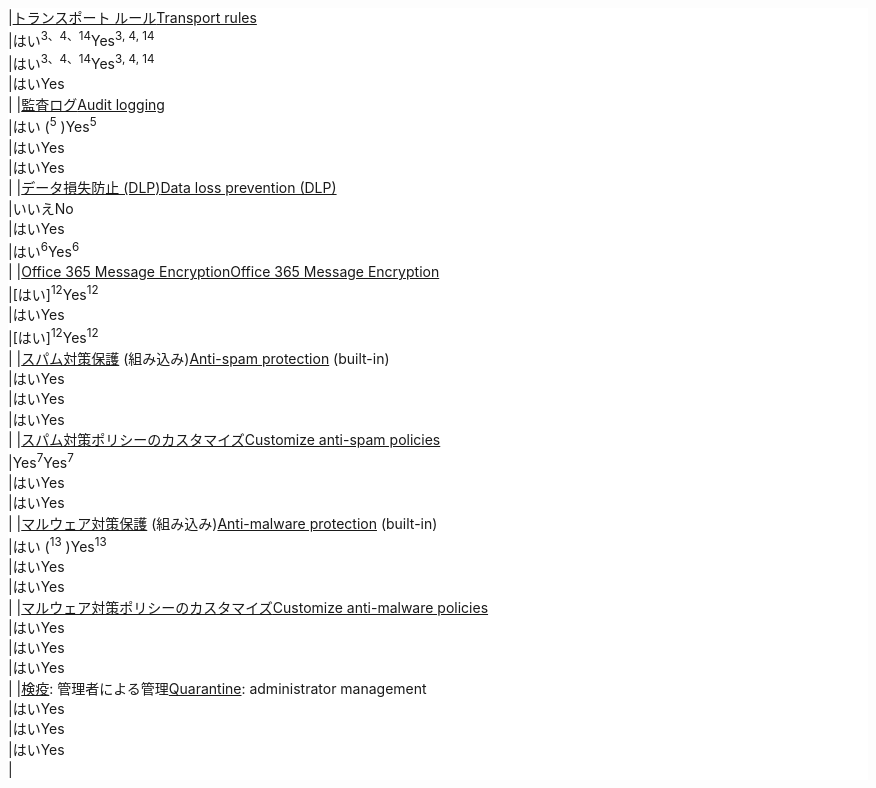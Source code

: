 |[<span data-ttu-id="e1cee-177">トランスポート ルール</span><span class="sxs-lookup"><span data-stu-id="e1cee-177">Transport rules</span></span>](messaging-policy-and-compliance-servicedesc.md#transport-rules) <br/> |<span data-ttu-id="e1cee-178">はい<sup>3、4、14</sup></span><span class="sxs-lookup"><span data-stu-id="e1cee-178">Yes<sup>3, 4, 14</sup></span></span> <br/> |<span data-ttu-id="e1cee-179">はい<sup>3、4、14</sup></span><span class="sxs-lookup"><span data-stu-id="e1cee-179">Yes<sup>3, 4, 14</sup></span></span> <br/> |<span data-ttu-id="e1cee-180">はい</span><span class="sxs-lookup"><span data-stu-id="e1cee-180">Yes</span></span>  <br/> |
|[<span data-ttu-id="e1cee-181">監査ログ</span><span class="sxs-lookup"><span data-stu-id="e1cee-181">Audit logging</span></span>](messaging-policy-and-compliance-servicedesc.md#audit-logging) <br/> |<span data-ttu-id="e1cee-182">はい (<sup>5</sup> )</span><span class="sxs-lookup"><span data-stu-id="e1cee-182">Yes<sup>5</sup></span></span> <br/> |<span data-ttu-id="e1cee-183">はい</span><span class="sxs-lookup"><span data-stu-id="e1cee-183">Yes</span></span>  <br/> |<span data-ttu-id="e1cee-184">はい</span><span class="sxs-lookup"><span data-stu-id="e1cee-184">Yes</span></span>  <br/> |
|[<span data-ttu-id="e1cee-185">データ損失防止 (DLP)</span><span class="sxs-lookup"><span data-stu-id="e1cee-185">Data loss prevention (DLP)</span></span>](messaging-policy-and-compliance-servicedesc.md#data-loss-prevention-dlp) <br/> |<span data-ttu-id="e1cee-186">いいえ</span><span class="sxs-lookup"><span data-stu-id="e1cee-186">No</span></span>  <br/> |<span data-ttu-id="e1cee-187">はい</span><span class="sxs-lookup"><span data-stu-id="e1cee-187">Yes</span></span>  <br/> |<span data-ttu-id="e1cee-188">はい<sup>6</sup></span><span class="sxs-lookup"><span data-stu-id="e1cee-188">Yes<sup>6</sup></span></span> <br/> |
|[<span data-ttu-id="e1cee-189">Office 365 Message Encryption</span><span class="sxs-lookup"><span data-stu-id="e1cee-189">Office 365 Message Encryption</span></span>](messaging-policy-and-compliance-servicedesc.md#office-365-message-encryption) <br/> |<span data-ttu-id="e1cee-190">[はい]<sup>12</sup></span><span class="sxs-lookup"><span data-stu-id="e1cee-190">Yes<sup>12</sup></span></span> <br/> |<span data-ttu-id="e1cee-191">はい</span><span class="sxs-lookup"><span data-stu-id="e1cee-191">Yes</span></span>  <br/> |<span data-ttu-id="e1cee-192">[はい]<sup>12</sup></span><span class="sxs-lookup"><span data-stu-id="e1cee-192">Yes<sup>12</sup></span></span> <br/> |
|<span data-ttu-id="e1cee-193">[スパム対策保護](anti-spam-and-anti-malware-protection-eop.md#anti-spam-protection) (組み込み)</span><span class="sxs-lookup"><span data-stu-id="e1cee-193">[Anti-spam protection](anti-spam-and-anti-malware-protection-eop.md#anti-spam-protection) (built-in)</span></span>  <br/> |<span data-ttu-id="e1cee-194">はい</span><span class="sxs-lookup"><span data-stu-id="e1cee-194">Yes</span></span>  <br/> |<span data-ttu-id="e1cee-195">はい</span><span class="sxs-lookup"><span data-stu-id="e1cee-195">Yes</span></span>  <br/> |<span data-ttu-id="e1cee-196">はい</span><span class="sxs-lookup"><span data-stu-id="e1cee-196">Yes</span></span>  <br/> |
|[<span data-ttu-id="e1cee-197">スパム対策ポリシーのカスタマイズ</span><span class="sxs-lookup"><span data-stu-id="e1cee-197">Customize anti-spam policies</span></span>](anti-spam-and-anti-malware-protection-eop.md#customize-anti-spam-policies) <br/> |<span data-ttu-id="e1cee-198">Yes<sup>7</sup></span><span class="sxs-lookup"><span data-stu-id="e1cee-198">Yes<sup>7</sup></span></span> <br/> |<span data-ttu-id="e1cee-199">はい</span><span class="sxs-lookup"><span data-stu-id="e1cee-199">Yes</span></span>  <br/> |<span data-ttu-id="e1cee-200">はい</span><span class="sxs-lookup"><span data-stu-id="e1cee-200">Yes</span></span>  <br/> |
|<span data-ttu-id="e1cee-201">[マルウェア対策保護](anti-spam-and-anti-malware-protection-eop.md#anti-malware-protection) (組み込み)</span><span class="sxs-lookup"><span data-stu-id="e1cee-201">[Anti-malware protection](anti-spam-and-anti-malware-protection-eop.md#anti-malware-protection) (built-in)</span></span>  <br/> |<span data-ttu-id="e1cee-202">はい (<sup>13</sup> )</span><span class="sxs-lookup"><span data-stu-id="e1cee-202">Yes<sup>13</sup></span></span> <br/> |<span data-ttu-id="e1cee-203">はい</span><span class="sxs-lookup"><span data-stu-id="e1cee-203">Yes</span></span>  <br/> |<span data-ttu-id="e1cee-204">はい</span><span class="sxs-lookup"><span data-stu-id="e1cee-204">Yes</span></span>  <br/> |
|[<span data-ttu-id="e1cee-205">マルウェア対策ポリシーのカスタマイズ</span><span class="sxs-lookup"><span data-stu-id="e1cee-205">Customize anti-malware policies</span></span>](anti-spam-and-anti-malware-protection-eop.md#customize-anti-malware-policies) <br/> |<span data-ttu-id="e1cee-206">はい</span><span class="sxs-lookup"><span data-stu-id="e1cee-206">Yes</span></span>  <br/> |<span data-ttu-id="e1cee-207">はい</span><span class="sxs-lookup"><span data-stu-id="e1cee-207">Yes</span></span>  <br/> |<span data-ttu-id="e1cee-208">はい</span><span class="sxs-lookup"><span data-stu-id="e1cee-208">Yes</span></span>  <br/> |
|<span data-ttu-id="e1cee-209">[検疫](anti-spam-and-anti-malware-protection-eop.md#quarantine): 管理者による管理</span><span class="sxs-lookup"><span data-stu-id="e1cee-209">[Quarantine](anti-spam-and-anti-malware-protection-eop.md#quarantine): administrator management</span></span>  <br/> |<span data-ttu-id="e1cee-210">はい</span><span class="sxs-lookup"><span data-stu-id="e1cee-210">Yes</span></span>  <br/> |<span data-ttu-id="e1cee-211">はい</span><span class="sxs-lookup"><span data-stu-id="e1cee-211">Yes</span></span>  <br/> |<span data-ttu-id="e1cee-212">はい</span><span class="sxs-lookup"><span data-stu-id="e1cee-212">Yes</span></span>  <br/> |